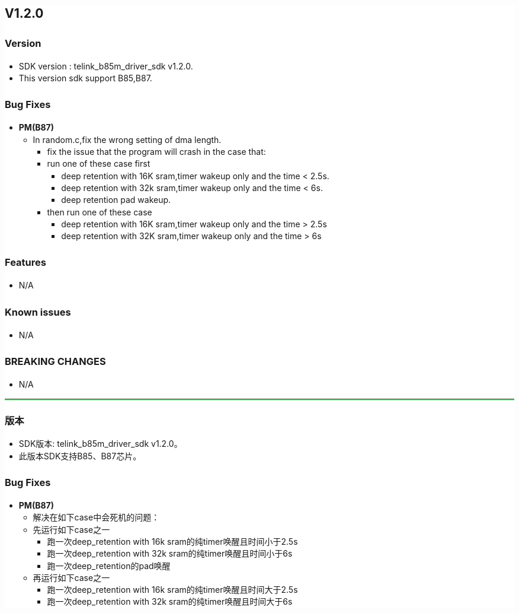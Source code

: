 ## V1.2.0

### Version

* SDK version : telink_b85m_driver_sdk v1.2.0.
* This version sdk support B85,B87.

### Bug Fixes

* **PM(B87)**
  * In random.c,fix the wrong setting of dma length.
	* fix the issue that the program will crash in the case that:
    * run one of these case first
        * deep retention with 16K sram,timer wakeup only and the time < 2.5s.
        * deep retention with 32k sram,timer wakeup only and the time < 6s.
        * deep retention pad wakeup.
    * then run one of these case
        * deep retention with 16K sram,timer wakeup only and the time > 2.5s
        * deep retention with 32K sram,timer wakeup only and the time > 6s


### Features

* N/A

### Known issues

* N/A

### BREAKING CHANGES

* N/A

<hr style="border-bottom:2.5px solid rgb(146, 240, 161)">


### 版本

* SDK版本: telink_b85m_driver_sdk v1.2.0。
* 此版本SDK支持B85、B87芯片。

### Bug Fixes

* **PM(B87)**
    * 解决在如下case中会死机的问题：
    * 先运行如下case之一
        * 跑一次deep_retention with 16k sram的纯timer唤醒且时间小于2.5s
        * 跑一次deep_retention with 32k sram的纯timer唤醒且时间小于6s
        * 跑一次deep_retention的pad唤醒
    * 再运行如下case之一
        * 跑一次deep_retention with 16k sram的纯timer唤醒且时间大于2.5s
        * 跑一次deep_retention with 32k sram的纯timer唤醒且时间大于6s
